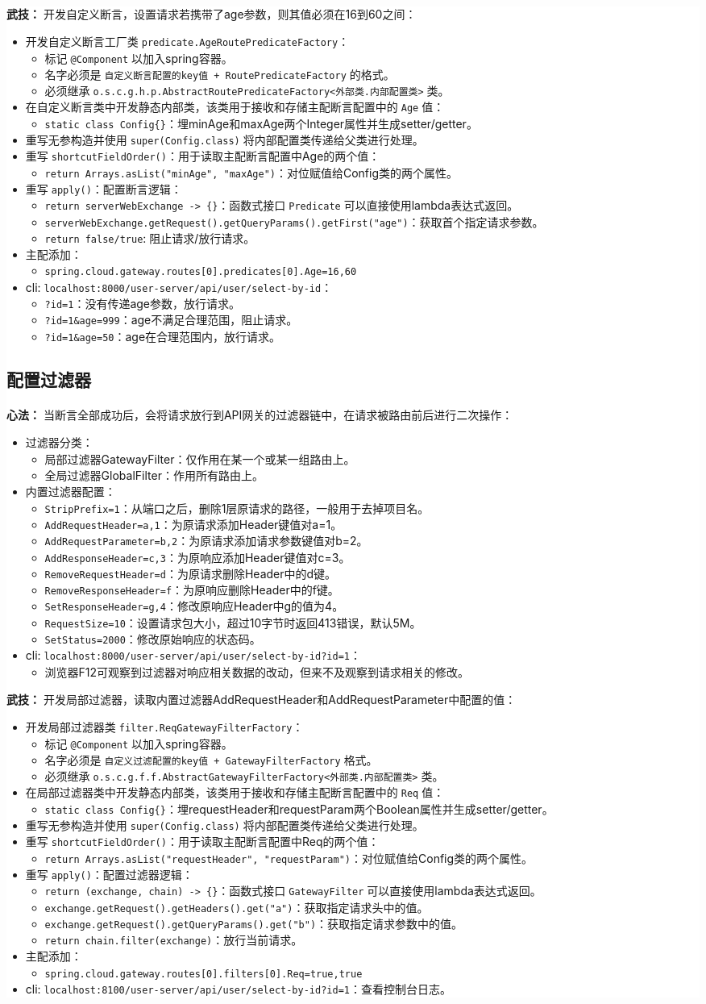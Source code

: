 **武技：** 开发自定义断言，设置请求若携带了age参数，则其值必须在16到60之间：
- 开发自定义断言工厂类 `predicate.AgeRoutePredicateFactory`：
    - 标记 `@Component` 以加入spring容器。
    - 名字必须是 `自定义断言配置的key值 + RoutePredicateFactory` 的格式。
    - 必须继承 `o.s.c.g.h.p.AbstractRoutePredicateFactory<外部类.内部配置类>` 类。
- 在自定义断言类中开发静态内部类，该类用于接收和存储主配断言配置中的 `Age` 值：
    - `static class Config{}`：埋minAge和maxAge两个Integer属性并生成setter/getter。
- 重写无参构造并使用 `super(Config.class)` 将内部配置类传递给父类进行处理。
- 重写 `shortcutFieldOrder()`：用于读取主配断言配置中Age的两个值：
    - `return Arrays.asList("minAge", "maxAge")`：对位赋值给Config类的两个属性。
- 重写 `apply()`：配置断言逻辑：
    - `return serverWebExchange -> {}`：函数式接口 `Predicate` 可以直接使用lambda表达式返回。
    - `serverWebExchange.getRequest().getQueryParams().getFirst("age")`：获取首个指定请求参数。
    - `return false/true`: 阻止请求/放行请求。
- 主配添加：
    - `spring.cloud.gateway.routes[0].predicates[0].Age=16,60`
- cli: `localhost:8000/user-server/api/user/select-by-id`：
    - `?id=1`：没有传递age参数，放行请求。
    - `?id=1&age=999`：age不满足合理范围，阻止请求。
    - `?id=1&age=50`：age在合理范围内，放行请求。

## 配置过滤器

**心法：** 当断言全部成功后，会将请求放行到API网关的过滤器链中，在请求被路由前后进行二次操作：
- 过滤器分类：
    - 局部过滤器GatewayFilter：仅作用在某一个或某一组路由上。
    - 全局过滤器GlobalFilter：作用所有路由上。
- 内置过滤器配置：
    - `StripPrefix=1`：从端口之后，删除1层原请求的路径，一般用于去掉项目名。
    - `AddRequestHeader=a,1`：为原请求添加Header键值对a=1。
    - `AddRequestParameter=b,2`：为原请求添加请求参数键值对b=2。
    - `AddResponseHeader=c,3`：为原响应添加Header键值对c=3。
    - `RemoveRequestHeader=d`：为原请求删除Header中的d键。
    - `RemoveResponseHeader=f`：为原响应删除Header中的f键。
    - `SetResponseHeader=g,4`：修改原响应Header中g的值为4。
    - `RequestSize=10`：设置请求包大小，超过10字节时返回413错误，默认5M。
    - `SetStatus=2000`：修改原始响应的状态码。
- cli: `localhost:8000/user-server/api/user/select-by-id?id=1`：
    - 浏览器F12可观察到过滤器对响应相关数据的改动，但来不及观察到请求相关的修改。

**武技：** 开发局部过滤器，读取内置过滤器AddRequestHeader和AddRequestParameter中配置的值：
- 开发局部过滤器类 `filter.ReqGatewayFilterFactory`：
    - 标记 `@Component` 以加入spring容器。
    - 名字必须是 `自定义过滤配置的key值 + GatewayFilterFactory` 格式。
    - 必须继承 `o.s.c.g.f.f.AbstractGatewayFilterFactory<外部类.内部配置类>` 类。
- 在局部过滤器类中开发静态内部类，该类用于接收和存储主配断言配置中的 `Req` 值：
    - `static class Config{}`：埋requestHeader和requestParam两个Boolean属性并生成setter/getter。
- 重写无参构造并使用 `super(Config.class)` 将内部配置类传递给父类进行处理。
- 重写 `shortcutFieldOrder()`：用于读取主配断言配置中Req的两个值：
    - `return Arrays.asList("requestHeader", "requestParam")`：对位赋值给Config类的两个属性。
- 重写 `apply()`：配置过滤器逻辑：
    - `return (exchange, chain) -> {}`：函数式接口 `GatewayFilter` 可以直接使用lambda表达式返回。
    - `exchange.getRequest().getHeaders().get("a")`：获取指定请求头中的值。
    - `exchange.getRequest().getQueryParams().get("b")`：获取指定请求参数中的值。
    - `return chain.filter(exchange)`：放行当前请求。
- 主配添加：
    - `spring.cloud.gateway.routes[0].filters[0].Req=true,true`
- cli: `localhost:8100/user-server/api/user/select-by-id?id=1`：查看控制台日志。

